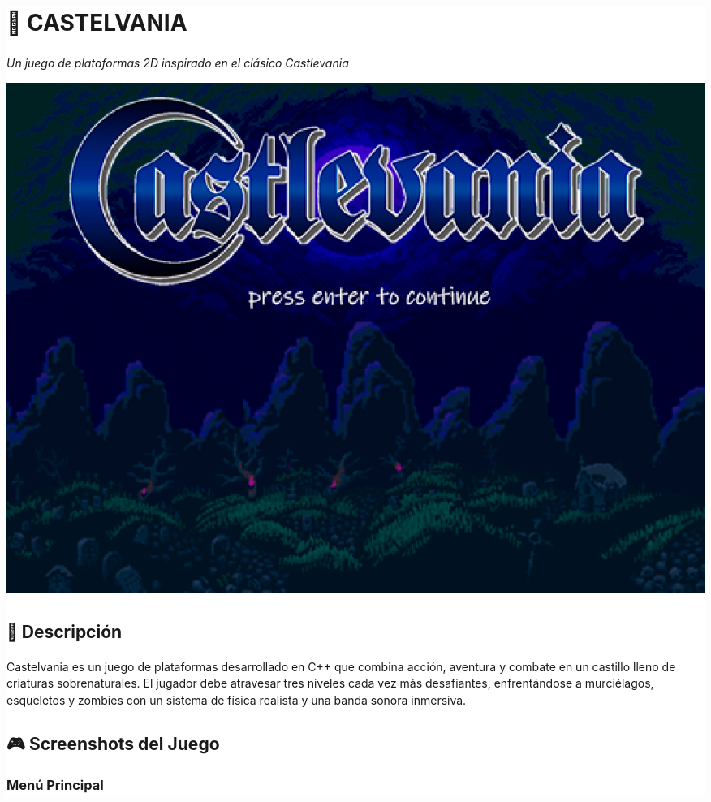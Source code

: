 # 🏰 CASTELVANIA
*Un juego de plataformas 2D inspirado en el clásico Castlevania*

![Pantalla de Título](assets/title_screen.png)

## 📖 Descripción

Castelvania es un juego de plataformas desarrollado en C++ que combina acción, aventura y combate en un castillo lleno de criaturas sobrenaturales. El jugador debe atravesar tres niveles cada vez más desafiantes, enfrentándose a murciélagos, esqueletos y zombies con un sistema de física realista y una banda sonora inmersiva.

## 🎮 Screenshots del Juego

### Menú Principal